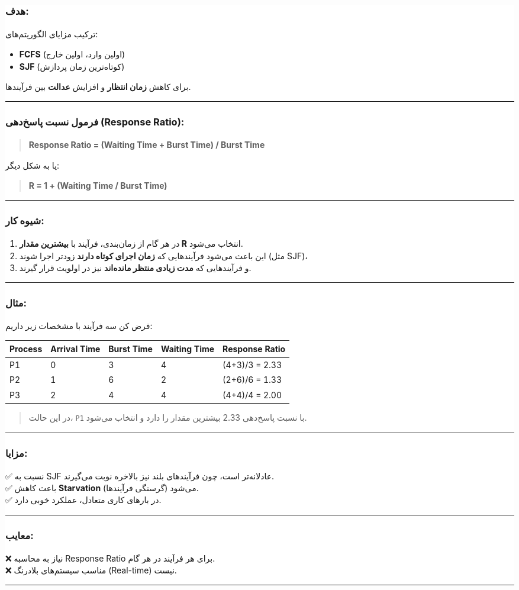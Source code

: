 
### هدف:

ترکیب مزایای الگوریتم‌های:
- **FCFS** (اولین وارد، اولین خارج)
- **SJF** (کوتاه‌ترین زمان پردازش)

برای کاهش **زمان انتظار** و افزایش **عدالت** بین فرآیندها.

---

### فرمول نسبت پاسخ‌دهی (Response Ratio):

> **Response Ratio = (Waiting Time + Burst Time) / Burst Time**

یا به شکل دیگر:

> **R = 1 + (Waiting Time / Burst Time)**

---

### شیوه کار:

1. در هر گام از زمان‌بندی، فرآیند با **بیشترین مقدار R** انتخاب می‌شود.
2. این باعث می‌شود فرآیندهایی که **زمان اجرای کوتاه دارند** زودتر اجرا شوند (مثل SJF)،
3. و فرآیندهایی که **مدت زیادی منتظر مانده‌اند** نیز در اولویت قرار گیرند.

---

### مثال:

فرض کن سه فرآیند با مشخصات زیر داریم:

| Process | Arrival Time | Burst Time | Waiting Time | Response Ratio |
|---------|--------------|------------|--------------|----------------|
| P1      | 0            | 3          | 4            | (4+3)/3 = 2.33 |
| P2      | 1            | 6          | 2            | (2+6)/6 = 1.33 |
| P3      | 2            | 4          | 4            | (4+4)/4 = 2.00 |

> در این حالت، `P1` با نسبت پاسخ‌دهی 2.33 بیشترین مقدار را دارد و انتخاب می‌شود.

---

### مزایا:

✅ نسبت به SJF عادلانه‌تر است، چون فرآیندهای بلند نیز بالاخره نوبت می‌گیرند.  
✅ باعث کاهش **Starvation** (گرسنگی فرآیندها) می‌شود.  
✅ در بارهای کاری متعادل، عملکرد خوبی دارد.

---

### معایب:

❌ نیاز به محاسبه Response Ratio برای هر فرآیند در هر گام.  
❌ مناسب سیستم‌های بلادرنگ (Real-time) نیست.

---